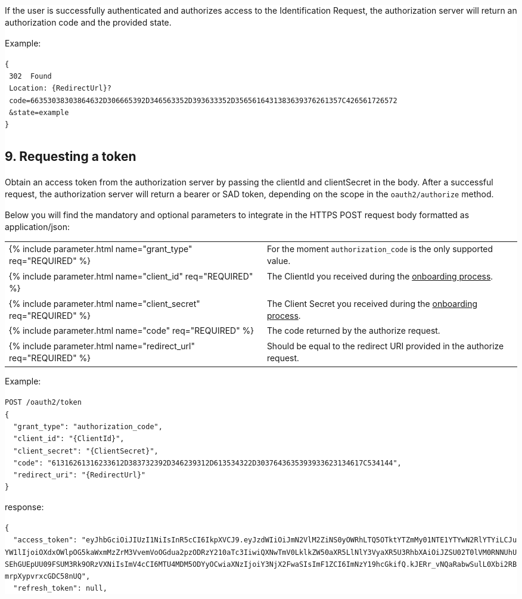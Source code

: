 If the user is successfully authenticated and authorizes access to the Identification Request, the authorization server will return an authorization code and the provided state.

Example:

 ```
{
  302  Found
  Location: {RedirectUrl}?
  code=66353038303864632D306665392D346563352D393633352D3565616431383639376261357C426561726572
  &state=example
}
```

## 9. Requesting a token

Obtain an access token from the authorization server by passing the clientId and clientSecret in the body. After a successful request, the authorization server will return a bearer or SAD token, depending on the scope in the <code>oauth2/authorize</code> method.

Below you will find the mandatory and optional parameters to integrate in the HTTPS POST request body formatted as application/json:

<table>
  <tbody>
    <tr>
      <td>{% include parameter.html name="grant_type" req="REQUIRED" %}</td>
      <td>For the moment <code>authorization_code</code> is the only supported value.</td>
    </tr>
    <tr>
      <td>{% include parameter.html name="client_id" req="REQUIRED" %}</td>
      <td>The ClientId you received during the <a href="#prerequisites">onboarding process</a>.</td>
    </tr>
    <tr>
      <td>{% include parameter.html name="client_secret" req="REQUIRED" %}</td>
      <td>The Client Secret you received during the <a href="#prerequisites">onboarding process</a>.</td>
    </tr>
    <tr>
      <td>{% include parameter.html name="code" req="REQUIRED" %}</td>
      <td>The code returned by the authorize request.</td>
    </tr>
    <tr>
      <td>{% include parameter.html name="redirect_url" req="REQUIRED" %}</td>
      <td>Should be equal to the redirect URI provided in the authorize request.</td>
    </tr>
  </tbody>
</table>

Example:
```
POST /oauth2/token
{
  "grant_type": "authorization_code",
  "client_id": "{ClientId}",
  "client_secret": "{ClientSecret}",
  "code": "61316261316233612D383732392D346239312D613534322D3037643635393933623134617C534144",
  "redirect_uri": "{RedirectUrl}"
}
```
response:
```
{
  "access_token": "eyJhbGciOiJIUzI1NiIsInR5cCI6IkpXVCJ9.eyJzdWIiOiJmN2VlM2ZiNS0yOWRhLTQ5OTktYTZmMy01NTE1YTYwN2RlYTYiLCJuYW1lIjoiOXdxOWlpOG5kaWxmMzZrM3VvemVoOGdua2pzODRzY210aTc3IiwiQXNwTmV0LklkZW50aXR5LlNlY3VyaXR5U3RhbXAiOiJZSU02T0lVM0RNNUhUSEhGUEpUU09FSUM3Rk9ORzVXNiIsImV4cCI6MTU4MDM5ODYyOCwiaXNzIjoiY3NjX2FwaSIsImF1ZCI6ImNzY19hcGkifQ.kJERr_vNQaRabwSulL0Xbi2RBmrpXypvrxcGDC58nUQ",
  "refresh_token": null,
```
